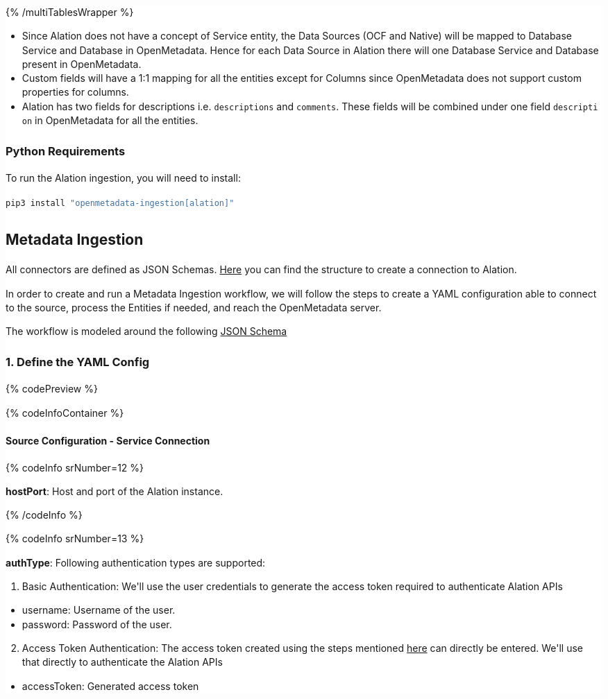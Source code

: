 {% /multiTablesWrapper %}

- Since Alation does not have a concept of Service entity, the Data Sources (OCF and Native) will be mapped to Database Service and Database in OpenMetadata. Hence for each Data Source in Alation there will one Database Service and Database present in OpenMetadata.
- Custom fields will have a 1:1 mapping for all the entities except for Columns since OpenMetadata does not support custom properties for columns.
- Alation has two fields for descriptions i.e. `descriptions` and `comments`. These fields will be combined under one field `description` in OpenMetadata for all the entities.


### Python Requirements

To run the Alation ingestion, you will need to install:

```bash
pip3 install "openmetadata-ingestion[alation]"
```

## Metadata Ingestion

All connectors are defined as JSON Schemas.
[Here](https://github.com/open-metadata/OpenMetadata/blob/main/openmetadata-spec/src/main/resources/json/schema/entity/services/connections/metadata/alationConnection.json)
you can find the structure to create a connection to Alation.

In order to create and run a Metadata Ingestion workflow, we will follow
the steps to create a YAML configuration able to connect to the source,
process the Entities if needed, and reach the OpenMetadata server.

The workflow is modeled around the following
[JSON Schema](https://github.com/open-metadata/OpenMetadata/blob/main/openmetadata-spec/src/main/resources/json/schema/metadataIngestion/workflow.json)

### 1. Define the YAML Config

{% codePreview %}

{% codeInfoContainer %}

#### Source Configuration - Service Connection

{% codeInfo srNumber=12 %}

**hostPort**: Host and port of the Alation instance.

{% /codeInfo %}

{% codeInfo srNumber=13 %}

**authType**: Following authentication types are supported:
1. Basic Authentication:
We'll use the user credentials to generate the access token required to authenticate Alation APIs
- username: Username of the user.
- password: Password of the user.

2. Access Token Authentication:
The access token created using the steps mentioned [here](https://developer.alation.com/dev/docs/authentication-into-alation-apis#create-via-ui) can directly be entered. We'll use that directly to authenticate the Alation APIs
- accessToken: Generated access token
